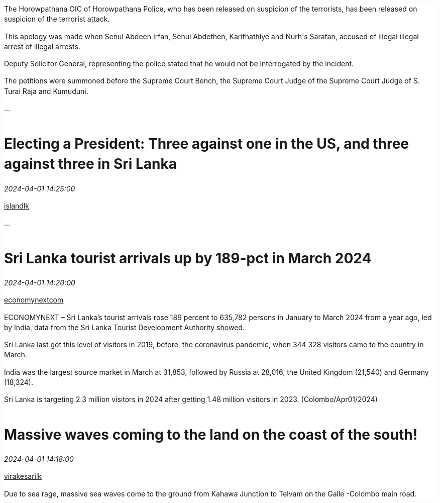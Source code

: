 The Horowpathana OIC of Horowpathana Police, who has been released on suspicion of the terrorists, has been released on suspicion of the terrorist attack.

This apology was made when Senul Abdeen Irfan, Senul Abdethen, Karifhathiye and Nurh's Sarafan, accused of illegal illegal arrest of illegal arrests.

Deputy Solicitor General, representing the police stated that he would not be interrogated by the incident.

The petitions were summoned before the Supreme Court Bench, the Supreme Court Judge of the Supreme Court Judge of S. Turai Raja and Kumuduni.

...



# Electing a President: Three against one in the US, and three against three in Sri Lanka

*2024-04-01 14:25:00*

[islandlk](http://island.lk/electing-a-president-three-against-one-in-the-us-and-three-against-three-in-sri-lanka/)

...



# Sri Lanka tourist arrivals up by 189-pct in March 2024

*2024-04-01 14:20:00*

[economynextcom](https://economynext.com/sri-lanka-tourist-arrivals-up-by-189-pct-in-march-2024-156779/)

ECONOMYNEXT – Sri Lanka’s tourist arrivals rose 189 percent to 635,782 persons in January to March 2024 from a year ago, led by India, data from the Sri Lanka Tourist Development Authority showed.

Sri Lanka last got this level of visitors in 2019, before  the coronavirus pandemic, when 344 328 visitors came to the country in March.

India was the largest source market in March at 31,853, followed by Russia at 28,016, the United Kingdom (21,540) and Germany (18,324).

Sri Lanka is targeting 2.3 million visitors in 2024 after getting 1.48 million visitors in 2023. (Colombo/Apr01/2024)



# Massive waves coming to the land on the coast of the south!

*2024-04-01 14:18:00*

[virakesarilk](https://www.virakesari.lk/article/180140)

Due to sea rage, massive sea waves come to the ground from Kahawa Junction to Telvam on the Galle -Colombo main road.
